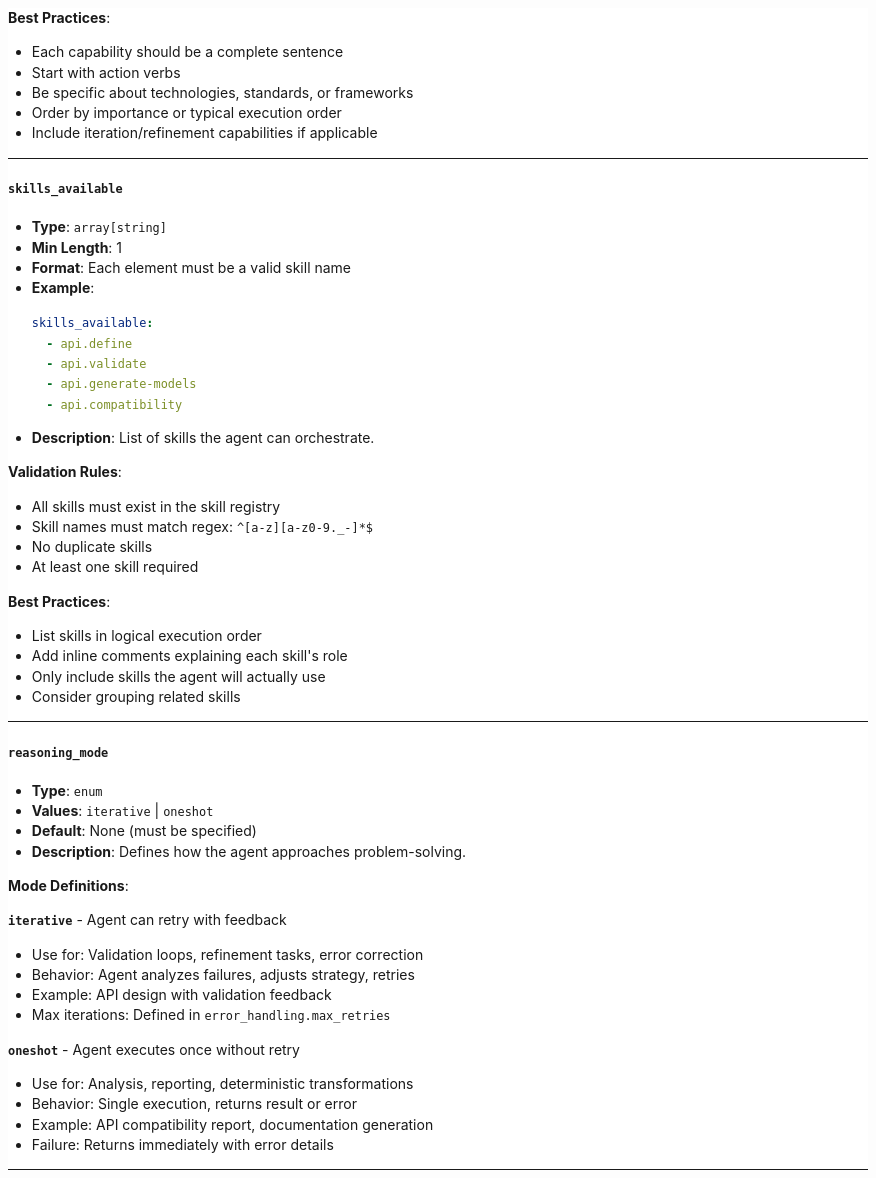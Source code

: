 **Best Practices**:
- Each capability should be a complete sentence
- Start with action verbs
- Be specific about technologies, standards, or frameworks
- Order by importance or typical execution order
- Include iteration/refinement capabilities if applicable

---

#### `skills_available`
- **Type**: `array[string]`
- **Min Length**: 1
- **Format**: Each element must be a valid skill name
- **Example**:
  ```yaml
  skills_available:
    - api.define
    - api.validate
    - api.generate-models
    - api.compatibility
  ```
- **Description**: List of skills the agent can orchestrate.

**Validation Rules**:
- All skills must exist in the skill registry
- Skill names must match regex: `^[a-z][a-z0-9._-]*$`
- No duplicate skills
- At least one skill required

**Best Practices**:
- List skills in logical execution order
- Add inline comments explaining each skill's role
- Only include skills the agent will actually use
- Consider grouping related skills

---

#### `reasoning_mode`
- **Type**: `enum`
- **Values**: `iterative` | `oneshot`
- **Default**: None (must be specified)
- **Description**: Defines how the agent approaches problem-solving.

**Mode Definitions**:

**`iterative`** - Agent can retry with feedback
- Use for: Validation loops, refinement tasks, error correction
- Behavior: Agent analyzes failures, adjusts strategy, retries
- Example: API design with validation feedback
- Max iterations: Defined in `error_handling.max_retries`

**`oneshot`** - Agent executes once without retry
- Use for: Analysis, reporting, deterministic transformations
- Behavior: Single execution, returns result or error
- Example: API compatibility report, documentation generation
- Failure: Returns immediately with error details

---